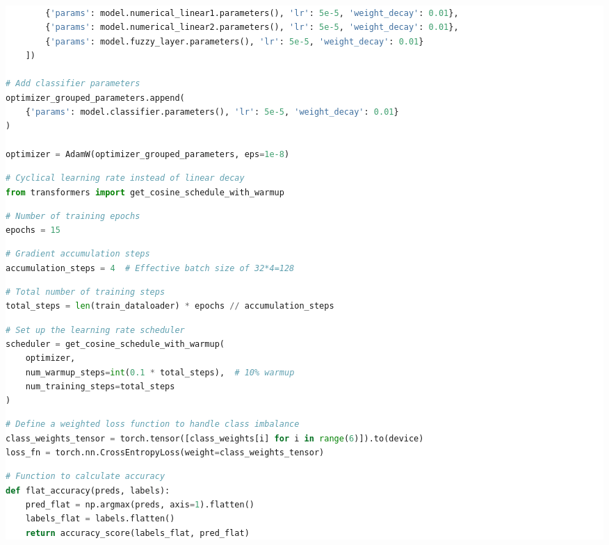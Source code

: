 ```python
        {'params': model.numerical_linear1.parameters(), 'lr': 5e-5, 'weight_decay': 0.01},
        {'params': model.numerical_linear2.parameters(), 'lr': 5e-5, 'weight_decay': 0.01},
        {'params': model.fuzzy_layer.parameters(), 'lr': 5e-5, 'weight_decay': 0.01}
    ])

# Add classifier parameters
optimizer_grouped_parameters.append(
    {'params': model.classifier.parameters(), 'lr': 5e-5, 'weight_decay': 0.01}
)

optimizer = AdamW(optimizer_grouped_parameters, eps=1e-8)
```


```python
# Cyclical learning rate instead of linear decay
from transformers import get_cosine_schedule_with_warmup
```


```python
# Number of training epochs
epochs = 15
```


```python
# Gradient accumulation steps
accumulation_steps = 4  # Effective batch size of 32*4=128
```


```python
# Total number of training steps
total_steps = len(train_dataloader) * epochs // accumulation_steps
```


```python
# Set up the learning rate scheduler
scheduler = get_cosine_schedule_with_warmup(
    optimizer,
    num_warmup_steps=int(0.1 * total_steps),  # 10% warmup
    num_training_steps=total_steps
)
```


```python
# Define a weighted loss function to handle class imbalance
class_weights_tensor = torch.tensor([class_weights[i] for i in range(6)]).to(device)
loss_fn = torch.nn.CrossEntropyLoss(weight=class_weights_tensor)
```


```python
# Function to calculate accuracy
def flat_accuracy(preds, labels):
    pred_flat = np.argmax(preds, axis=1).flatten()
    labels_flat = labels.flatten()
    return accuracy_score(labels_flat, pred_flat)
```
